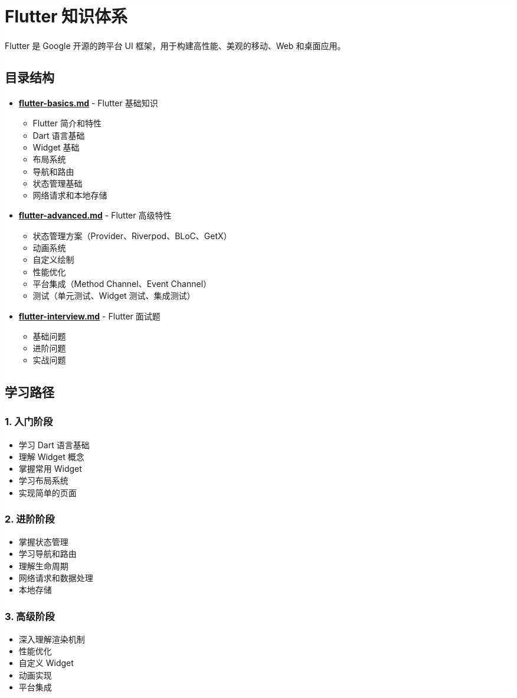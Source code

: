 # Flutter 知识体系

Flutter 是 Google 开源的跨平台 UI 框架，用于构建高性能、美观的移动、Web 和桌面应用。

## 目录结构

- **[flutter-basics.md](./flutter-basics.md)** - Flutter 基础知识
  - Flutter 简介和特性
  - Dart 语言基础
  - Widget 基础
  - 布局系统
  - 导航和路由
  - 状态管理基础
  - 网络请求和本地存储

- **[flutter-advanced.md](./flutter-advanced.md)** - Flutter 高级特性
  - 状态管理方案（Provider、Riverpod、BLoC、GetX）
  - 动画系统
  - 自定义绘制
  - 性能优化
  - 平台集成（Method Channel、Event Channel）
  - 测试（单元测试、Widget 测试、集成测试）

- **[flutter-interview.md](./flutter-interview.md)** - Flutter 面试题
  - 基础问题
  - 进阶问题
  - 实战问题

## 学习路径

### 1. 入门阶段
- 学习 Dart 语言基础
- 理解 Widget 概念
- 掌握常用 Widget
- 学习布局系统
- 实现简单的页面

### 2. 进阶阶段
- 掌握状态管理
- 学习导航和路由
- 理解生命周期
- 网络请求和数据处理
- 本地存储

### 3. 高级阶段
- 深入理解渲染机制
- 性能优化
- 自定义 Widget
- 动画实现
- 平台集成
